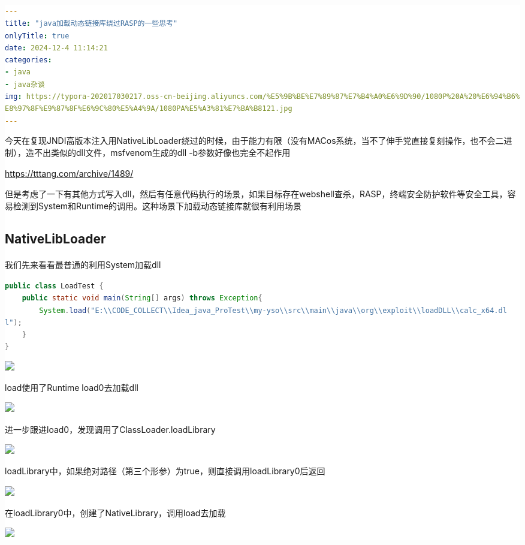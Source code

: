 ```yaml
---
title: "java加载动态链接库绕过RASP的一些思考"
onlyTitle: true
date: 2024-12-4 11:14:21
categories:
- java
- java杂谈
img: https://typora-202017030217.oss-cn-beijing.aliyuncs.com/%E5%9B%BE%E7%89%87%E7%B4%A0%E6%9D%90/1080P%20A%20%E6%94%B6%E8%97%8F%E9%87%8F%E6%9C%80%E5%A4%9A/1080PA%E5%A3%81%E7%BA%B8121.jpg
---
```




今天在复现JNDI高版本注入用NativeLibLoader绕过的时候，由于能力有限（没有MACos系统，当不了伸手党直接复刻操作，也不会二进制），造不出类似的dll文件，msfvenom生成的dll -b参数好像也完全不起作用

https://tttang.com/archive/1489/

但是考虑了一下有其他方式写入dll，然后有任意代码执行的场景，如果目标存在webshell查杀，RASP，终端安全防护软件等安全工具，容易检测到System和Runtime的调用。这种场景下加载动态链接库就很有利用场景



## NativeLibLoader

我们先来看看最普通的利用System加载dll

```java
public class LoadTest {
    public static void main(String[] args) throws Exception{
        System.load("E:\\CODE_COLLECT\\Idea_java_ProTest\\my-yso\\src\\main\\java\\org\\exploit\\loadDLL\\calc_x64.dll");
    }
}
```

![](https://typora-202017030217.oss-cn-beijing.aliyuncs.com/typora/image-20241202172254584.png)

load使用了Runtime load0去加载dll

![](https://typora-202017030217.oss-cn-beijing.aliyuncs.com/typora/image-20241202172410148.png)

进一步跟进load0，发现调用了ClassLoader.loadLibrary

![](https://typora-202017030217.oss-cn-beijing.aliyuncs.com/typora/image-20241202172513008.png)

loadLibrary中，如果绝对路径（第三个形参）为true，则直接调用loadLibrary0后返回

![](https://typora-202017030217.oss-cn-beijing.aliyuncs.com/typora/image-20241202174113497.png)

在loadLibrary0中，创建了NativeLibrary，调用load去加载

![](https://typora-202017030217.oss-cn-beijing.aliyuncs.com/typora/image-20241202175613656.png)
